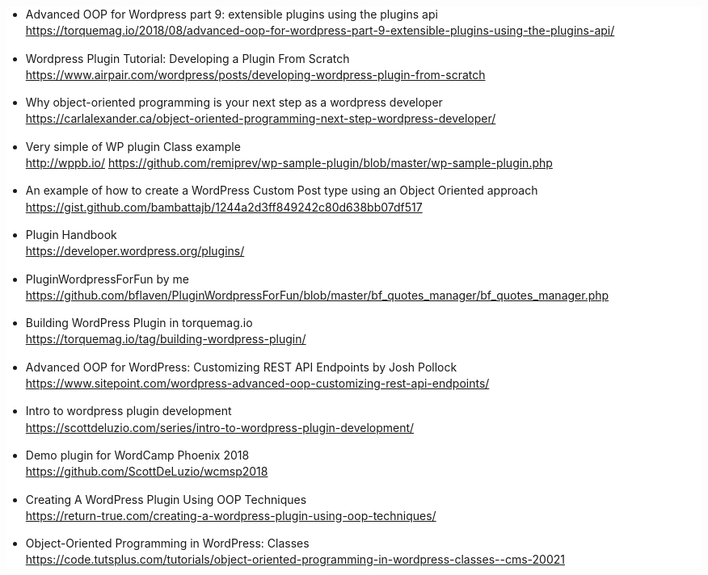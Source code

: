 - Advanced OOP for Wordpress part 9: extensible plugins using the plugins api<br><a href="https://torquemag.io/2018/08/advanced-oop-for-wordpress-part-9-extensible-plugins-using-the-plugins-api/" target="_blank">https://torquemag.io/2018/08/advanced-oop-for-wordpress-part-9-extensible-plugins-using-the-plugins-api/</a>


- Wordpress Plugin Tutorial: Developing a Plugin From Scratch<br><a href="https://www.airpair.com/wordpress/posts/developing-wordpress-plugin-from-scratch" target="_blank">https://www.airpair.com/wordpress/posts/developing-wordpress-plugin-from-scratch</a>


- Why object-oriented programming is your next step as a wordpress developer<br><a href="https://carlalexander.ca/object-oriented-programming-next-step-wordpress-developer/" target="_blank">https://carlalexander.ca/object-oriented-programming-next-step-wordpress-developer/</a>


- Very simple of WP plugin Class example<br><a href="https://github.com/remiprev/wp-sample-plugin/blob/master/wp-sample-plugin.php" target="_blank">http://wppb.io/
https://github.com/remiprev/wp-sample-plugin/blob/master/wp-sample-plugin.php</a>



- An example of how to create a WordPress Custom Post type using an Object Oriented approach<br><a href="https://gist.github.com/bambattajb/1244a2d3ff849242c80d638bb07df517" target="_blank">https://gist.github.com/bambattajb/1244a2d3ff849242c80d638bb07df517</a>


- Plugin Handbook<br><a href="https://developer.wordpress.org/plugins/" target="_blank">https://developer.wordpress.org/plugins/</a>



- PluginWordpressForFun by me<br><a href="https://github.com/bflaven/PluginWordpressForFun/blob/master/bf_quotes_manager/bf_quotes_manager.php" target="_blank">https://github.com/bflaven/PluginWordpressForFun/blob/master/bf_quotes_manager/bf_quotes_manager.php</a>


- Building WordPress Plugin in torquemag.io<br><a href="https://torquemag.io/tag/building-wordpress-plugin/" target="_blank">https://torquemag.io/tag/building-wordpress-plugin/</a>


- Advanced OOP for WordPress: Customizing REST API Endpoints by  Josh Pollock<br><a href="https://www.sitepoint.com/wordpress-advanced-oop-customizing-rest-api-endpoints/" target="_blank">https://www.sitepoint.com/wordpress-advanced-oop-customizing-rest-api-endpoints/</a>



- Intro to wordpress plugin development<br><a href="https://scottdeluzio.com/series/intro-to-wordpress-plugin-development/" target="_blank">https://scottdeluzio.com/series/intro-to-wordpress-plugin-development/</a>


- Demo plugin for WordCamp Phoenix 2018<br><a href="https://github.com/ScottDeLuzio/wcmsp2018" target="_blank">https://github.com/ScottDeLuzio/wcmsp2018</a>


- Creating A WordPress Plugin Using OOP Techniques<br><a href="https://return-true.com/creating-a-wordpress-plugin-using-oop-techniques/" target="_blank">https://return-true.com/creating-a-wordpress-plugin-using-oop-techniques/</a>



- Object-Oriented Programming in WordPress: Classes<br><a href="https://code.tutsplus.com/tutorials/object-oriented-programming-in-wordpress-classes--cms-20021" target="_blank">https://code.tutsplus.com/tutorials/object-oriented-programming-in-wordpress-classes--cms-20021</a>
